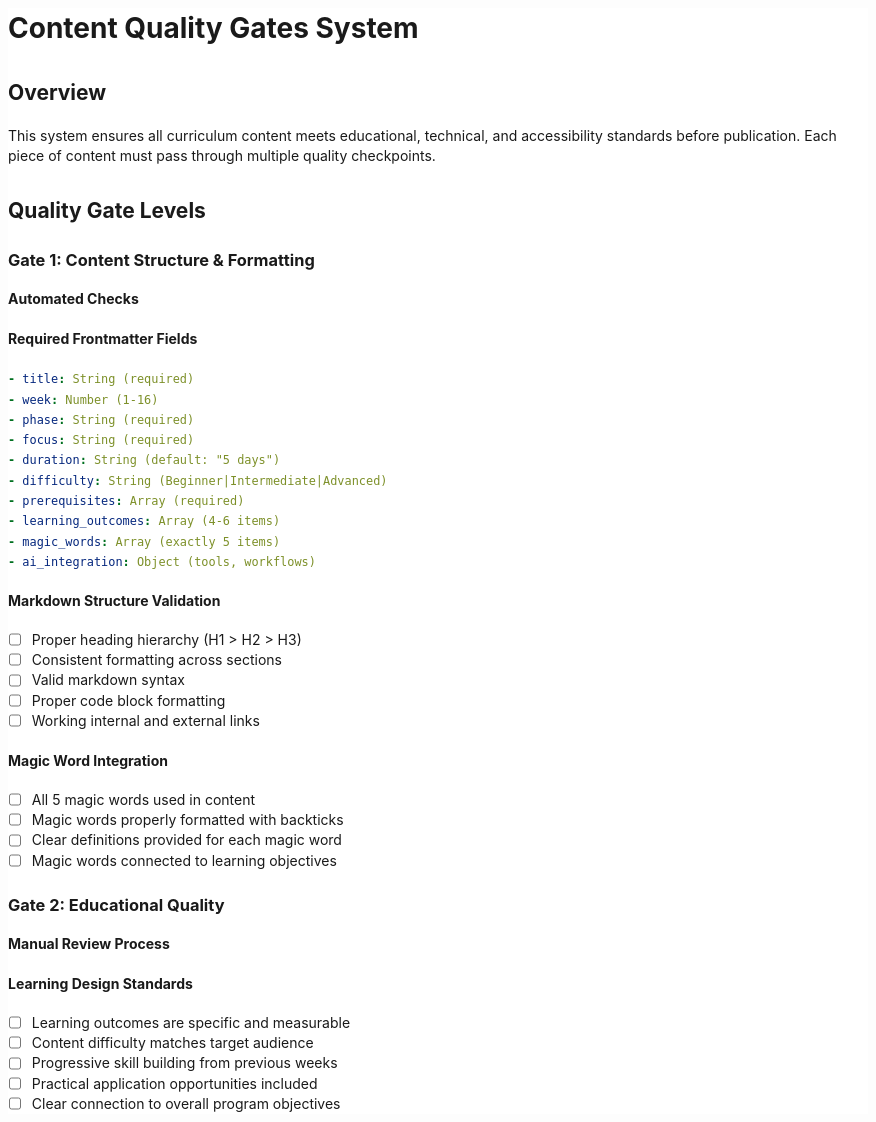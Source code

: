 # Content Quality Gates System

## Overview

This system ensures all curriculum content meets educational, technical, and accessibility standards before publication. Each piece of content must pass through multiple quality checkpoints.

## Quality Gate Levels

### Gate 1: Content Structure & Formatting

**Automated Checks**

#### Required Frontmatter Fields

```yaml
- title: String (required)
- week: Number (1-16)
- phase: String (required)
- focus: String (required)
- duration: String (default: "5 days")
- difficulty: String (Beginner|Intermediate|Advanced)
- prerequisites: Array (required)
- learning_outcomes: Array (4-6 items)
- magic_words: Array (exactly 5 items)
- ai_integration: Object (tools, workflows)
```

#### Markdown Structure Validation

- [ ] Proper heading hierarchy (H1 > H2 > H3)
- [ ] Consistent formatting across sections
- [ ] Valid markdown syntax
- [ ] Proper code block formatting
- [ ] Working internal and external links

#### Magic Word Integration

- [ ] All 5 magic words used in content
- [ ] Magic words properly formatted with backticks
- [ ] Clear definitions provided for each magic word
- [ ] Magic words connected to learning objectives

### Gate 2: Educational Quality

**Manual Review Process**

#### Learning Design Standards

- [ ] Learning outcomes are specific and measurable
- [ ] Content difficulty matches target audience
- [ ] Progressive skill building from previous weeks
- [ ] Practical application opportunities included
- [ ] Clear connection to overall program objectives
